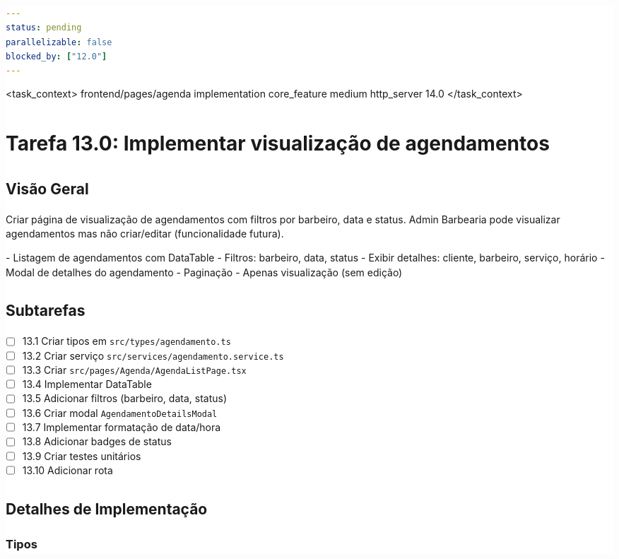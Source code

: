 ```yaml
---
status: pending
parallelizable: false
blocked_by: ["12.0"]
---
```


<task_context>
<domain>frontend/pages/agenda</domain>
<type>implementation</type>
<scope>core_feature</scope>
<complexity>medium</complexity>
<dependencies>http_server</dependencies>
<unblocks>14.0</unblocks>
</task_context>

# Tarefa 13.0: Implementar visualização de agendamentos

## Visão Geral

Criar página de visualização de agendamentos com filtros por barbeiro, data e status. Admin Barbearia pode visualizar agendamentos mas não criar/editar (funcionalidade futura).

<requirements>
- Listagem de agendamentos com DataTable
- Filtros: barbeiro, data, status
- Exibir detalhes: cliente, barbeiro, serviço, horário
- Modal de detalhes do agendamento
- Paginação
- Apenas visualização (sem edição)
</requirements>

## Subtarefas

- [ ] 13.1 Criar tipos em `src/types/agendamento.ts`
- [ ] 13.2 Criar serviço `src/services/agendamento.service.ts`
- [ ] 13.3 Criar `src/pages/Agenda/AgendaListPage.tsx`
- [ ] 13.4 Implementar DataTable
- [ ] 13.5 Adicionar filtros (barbeiro, data, status)
- [ ] 13.6 Criar modal `AgendamentoDetailsModal`
- [ ] 13.7 Implementar formatação de data/hora
- [ ] 13.8 Adicionar badges de status
- [ ] 13.9 Criar testes unitários
- [ ] 13.10 Adicionar rota

## Detalhes de Implementação

### Tipos
